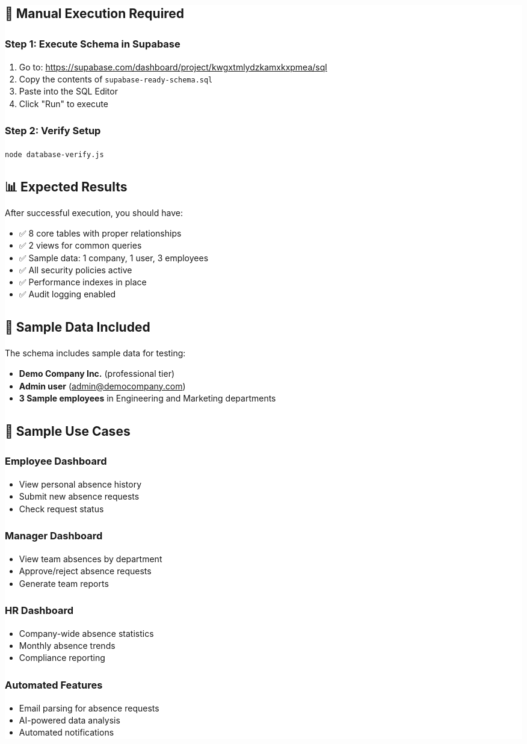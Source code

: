 ## 🔧 Manual Execution Required

### Step 1: Execute Schema in Supabase
1. Go to: https://supabase.com/dashboard/project/kwgxtmlydzkamxkxpmea/sql
2. Copy the contents of `supabase-ready-schema.sql`
3. Paste into the SQL Editor
4. Click "Run" to execute

### Step 2: Verify Setup
```bash
node database-verify.js
```

## 📊 Expected Results

After successful execution, you should have:
- ✅ 8 core tables with proper relationships
- ✅ 2 views for common queries
- ✅ Sample data: 1 company, 1 user, 3 employees
- ✅ All security policies active
- ✅ Performance indexes in place
- ✅ Audit logging enabled

## 🧪 Sample Data Included

The schema includes sample data for testing:
- **Demo Company Inc.** (professional tier)
- **Admin user** (admin@democompany.com)
- **3 Sample employees** in Engineering and Marketing departments

## 🎯 Sample Use Cases

### Employee Dashboard
- View personal absence history
- Submit new absence requests
- Check request status

### Manager Dashboard
- View team absences by department
- Approve/reject absence requests
- Generate team reports

### HR Dashboard
- Company-wide absence statistics
- Monthly absence trends
- Compliance reporting

### Automated Features
- Email parsing for absence requests
- AI-powered data analysis
- Automated notifications
